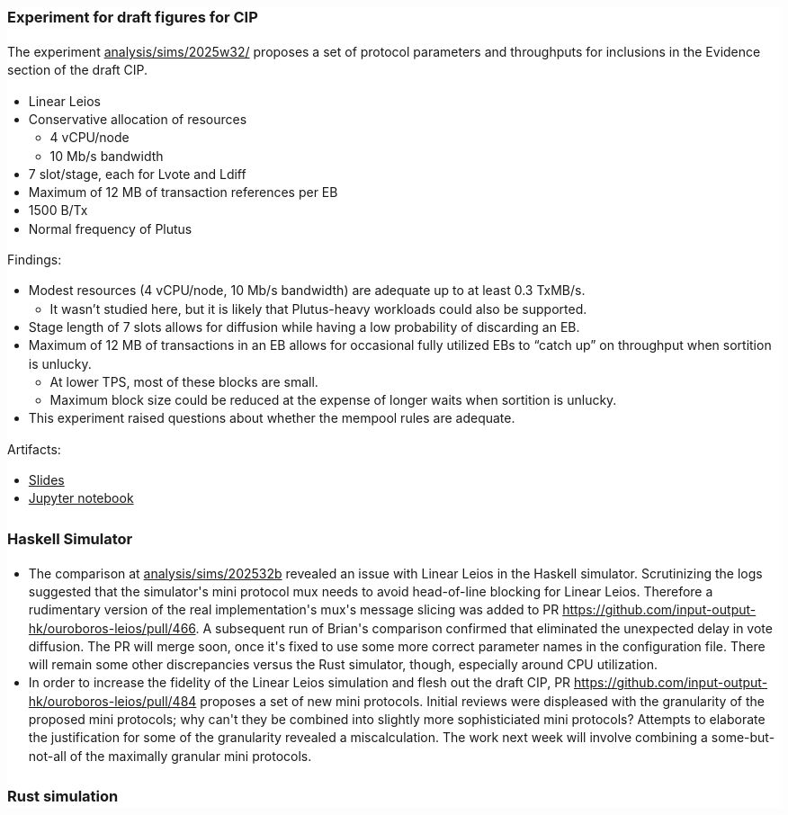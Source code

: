 ### Experiment for draft figures for CIP

The experiment [analysis/sims/2025w32/](analysis/sims/2025w32/) proposes a set of protocol parameters and throughputs for inclusions in the Evidence section of the draft CIP.

- Linear Leios
- Conservative allocation of resources
    - 4 vCPU/node
    - 10 Mb/s bandwidth
- 7 slot/stage, each for Lvote and Ldiff
- Maximum of 12 MB of transaction references per EB
- 1500 B/Tx
- Normal frequency of Plutus

Findings:

- Modest resources (4 vCPU/node, 10 Mb/s bandwidth) are adequate up to at least 0.3 TxMB/s.
    - It wasn’t studied here, but it is likely that Plutus-heavy workloads could also be supported.
- Stage length of 7 slots allows for diffusion while having a low probability of discarding an EB.
- Maximum of 12 MB of transactions in an EB allows for occasional fully utilized EBs to “catch up” on throughput when sortition is unlucky.
    - At lower TPS, most of these blocks are small.
    - Maximum block size could be reduced at the expense of longer waits when sortition is unlucky.
- This experiment raised questions about whether the mempool rules are adequate.

Artifacts:

- [Slides](analysis/sims/2025w32/ReadMe.pdf)
- [Jupyter notebook](analysis/sims/2025w32/analysis.ipynb)

### Haskell Simulator

- The comparison at [analysis/sims/202532b](analysis/sims/202532b) revealed an issue with Linear Leios in the Haskell simulator.
  Scrutinizing the logs suggested that the simulator's mini protocol mux needs to avoid head-of-line blocking for Linear Leios.
  Therefore a rudimentary version of the real implementation's mux's message slicing was added to PR https://github.com/input-output-hk/ouroboros-leios/pull/466.
  A subsequent run of Brian's comparison confirmed that eliminated the unexpected delay in vote diffusion.
  The PR will merge soon, once it's fixed to use some more correct parameter names in the configuration file.
  There will remain some other discrepancies versus the Rust simulator, though, especially around CPU utilization.
- In order to increase the fidelity of the Linear Leios simulation and flesh out the draft CIP, PR https://github.com/input-output-hk/ouroboros-leios/pull/484 proposes a set of new mini protocols.
  Initial reviews were displeased with the granularity of the proposed mini protocols; why can't they be combined into slightly more sophisticiated mini protocols?
  Attempts to elaborate the justification for some of the granularity revealed a miscalculation.
  The work next week will involve combining a some-but-not-all of the maximally granular mini protocols.

### Rust simulation
